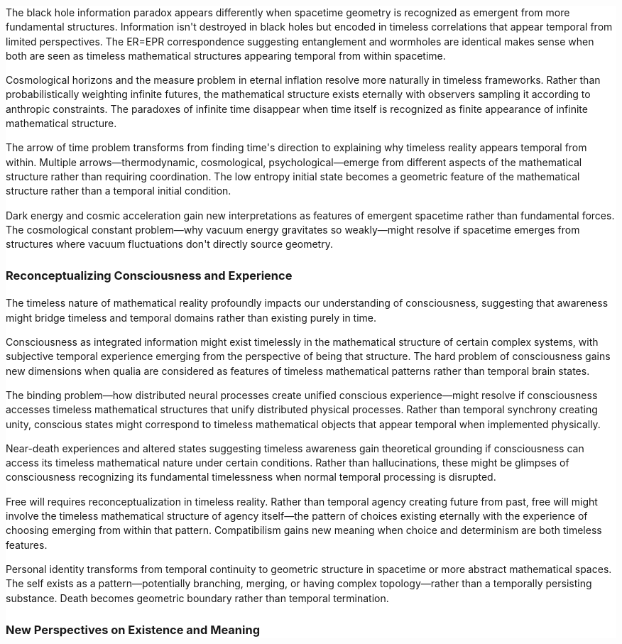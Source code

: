 The black hole information paradox appears differently when spacetime geometry is recognized as emergent from more fundamental structures. Information isn't destroyed in black holes but encoded in timeless correlations that appear temporal from limited perspectives. The ER=EPR correspondence suggesting entanglement and wormholes are identical makes sense when both are seen as timeless mathematical structures appearing temporal from within spacetime.

Cosmological horizons and the measure problem in eternal inflation resolve more naturally in timeless frameworks. Rather than probabilistically weighting infinite futures, the mathematical structure exists eternally with observers sampling it according to anthropic constraints. The paradoxes of infinite time disappear when time itself is recognized as finite appearance of infinite mathematical structure.

The arrow of time problem transforms from finding time's direction to explaining why timeless reality appears temporal from within. Multiple arrows—thermodynamic, cosmological, psychological—emerge from different aspects of the mathematical structure rather than requiring coordination. The low entropy initial state becomes a geometric feature of the mathematical structure rather than a temporal initial condition.

Dark energy and cosmic acceleration gain new interpretations as features of emergent spacetime rather than fundamental forces. The cosmological constant problem—why vacuum energy gravitates so weakly—might resolve if spacetime emerges from structures where vacuum fluctuations don't directly source geometry.

### Reconceptualizing Consciousness and Experience

The timeless nature of mathematical reality profoundly impacts our understanding of consciousness, suggesting that awareness might bridge timeless and temporal domains rather than existing purely in time.

Consciousness as integrated information might exist timelessly in the mathematical structure of certain complex systems, with subjective temporal experience emerging from the perspective of being that structure. The hard problem of consciousness gains new dimensions when qualia are considered as features of timeless mathematical patterns rather than temporal brain states.

The binding problem—how distributed neural processes create unified conscious experience—might resolve if consciousness accesses timeless mathematical structures that unify distributed physical processes. Rather than temporal synchrony creating unity, conscious states might correspond to timeless mathematical objects that appear temporal when implemented physically.

Near-death experiences and altered states suggesting timeless awareness gain theoretical grounding if consciousness can access its timeless mathematical nature under certain conditions. Rather than hallucinations, these might be glimpses of consciousness recognizing its fundamental timelessness when normal temporal processing is disrupted.

Free will requires reconceptualization in timeless reality. Rather than temporal agency creating future from past, free will might involve the timeless mathematical structure of agency itself—the pattern of choices existing eternally with the experience of choosing emerging from within that pattern. Compatibilism gains new meaning when choice and determinism are both timeless features.

Personal identity transforms from temporal continuity to geometric structure in spacetime or more abstract mathematical spaces. The self exists as a pattern—potentially branching, merging, or having complex topology—rather than a temporally persisting substance. Death becomes geometric boundary rather than temporal termination.

### New Perspectives on Existence and Meaning
